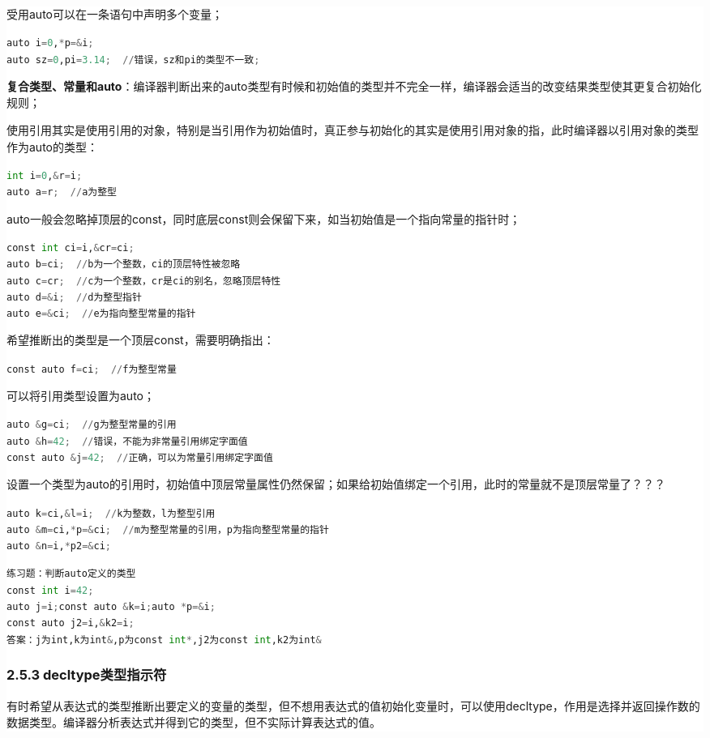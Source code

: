 受用auto可以在一条语句中声明多个变量；

```python
auto i=0,*p=&i;  
auto sz=0,pi=3.14;  //错误，sz和pi的类型不一致;
```

**复合类型、常量和auto**：编译器判断出来的auto类型有时候和初始值的类型并不完全一样，编译器会适当的改变结果类型使其更复合初始化规则；

使用引用其实是使用引用的对象，特别是当引用作为初始值时，真正参与初始化的其实是使用引用对象的指，此时编译器以引用对象的类型作为auto的类型：

```python
int i=0,&r=i;
auto a=r;  //a为整型
```

auto一般会忽略掉顶层的const，同时底层const则会保留下来，如当初始值是一个指向常量的指针时；

```python
const int ci=i,&cr=ci;
auto b=ci;  //b为一个整数，ci的顶层特性被忽略
auto c=cr;  //c为一个整数，cr是ci的别名，忽略顶层特性
auto d=&i;  //d为整型指针
auto e=&ci;  //e为指向整型常量的指针
```

希望推断出的类型是一个顶层const，需要明确指出：

```python
const auto f=ci;  //f为整型常量
```

可以将引用类型设置为auto；

```python
auto &g=ci;  //g为整型常量的引用
auto &h=42;  //错误，不能为非常量引用绑定字面值
const auto &j=42;  //正确，可以为常量引用绑定字面值
```

设置一个类型为auto的引用时，初始值中顶层常量属性仍然保留；如果给初始值绑定一个引用，此时的常量就不是顶层常量了？？？

```python
auto k=ci,&l=i;  //k为整数，l为整型引用
auto &m=ci,*p=&ci;  //m为整型常量的引用，p为指向整型常量的指针
auto &n=i,*p2=&ci;  
```

```python
练习题：判断auto定义的类型
const int i=42;
auto j=i;const auto &k=i;auto *p=&i;
const auto j2=i,&k2=i;
答案：j为int,k为int&,p为const int*,j2为const int,k2为int&

```

### 2.5.3 decltype类型指示符

有时希望从表达式的类型推断出要定义的变量的类型，但不想用表达式的值初始化变量时，可以使用decltype，作用是选择并返回操作数的数据类型。编译器分析表达式并得到它的类型，但不实际计算表达式的值。
